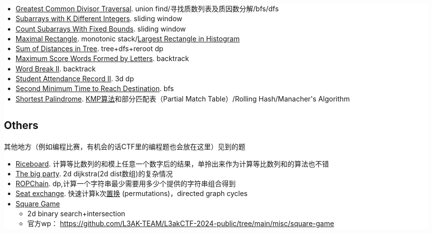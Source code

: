 - [Greatest Common Divisor Traversal](./Hard/Greatest%20Common%20Divisor%20Traversal.md). union find/寻找质数列表及质因数分解/bfs/dfs
- [Subarrays with K Different Integers](./Hard/Subarrays%20with%20K%20Different%20Integers.md). sliding window
- [Count Subarrays With Fixed Bounds](./Hard/Count%20Subarrays%20With%20Fixed%20Bounds.md). sliding window
- [Maximal Rectangle](./Hard/Maximal%20Rectangle.md). monotonic stack/[Largest Rectangle in Histogram](https://leetcode.com/problems/largest-rectangle-in-histogram)
- [Sum of Distances in Tree](./Hard/Sum%20of%20Distances%20in%20Tree.md). tree+dfs+reroot dp
- [Maximum Score Words Formed by Letters](./Hard/Maximum%20Score%20Words%20Formed%20by%20Letters.md). backtrack
- [Word Break II](./Hard/Word%20Break%20II.md). backtrack
- [Student Attendance Record II](./Hard/Student%20Attendance%20Record%20II.md). 3d dp
- [Second Minimum Time to Reach Destination](./Hard/Second%20Minimum%20Time%20to%20Reach%20Destination.md). bfs
- [Shortest Palindrome](./Hard/Shortest%20Palindrome.md). [KMP算法](https://www.ruanyifeng.com/blog/2013/05/Knuth%E2%80%93Morris%E2%80%93Pratt_algorithm.html)和部分匹配表（Partial Match Table）/Rolling Hash/Manacher's Algorithm

## Others

其他地方（例如编程比赛，有机会的话CTF里的编程题也会放在这里）见到的题
- [Riceboard](./Others/Riceboard.md). 计算等比数列的和模上任意一个数字后的结果，单拎出来作为计算等比数列和的算法也不错
- [The big party](./Others/The%20big%20party.md). 2d dijkstra(2d dist数组)的复杂情况
- [ROPChain](./Others/ROPChain.md). dp,计算一个字符串最少需要用多少个提供的字符串组合得到
- [Seat exchange](./Others/Seat%20exchange.md). 快速计算k次[置换](https://oi-wiki.org/math/permutation/) (permutations)，directed graph cycles
- [Square Game](https://bburns.xyz/files/square-game-writeup.pdf)
    - 2d binary search+intersection
    - 官方wp： https://github.com/L3AK-TEAM/L3akCTF-2024-public/tree/main/misc/square-game
